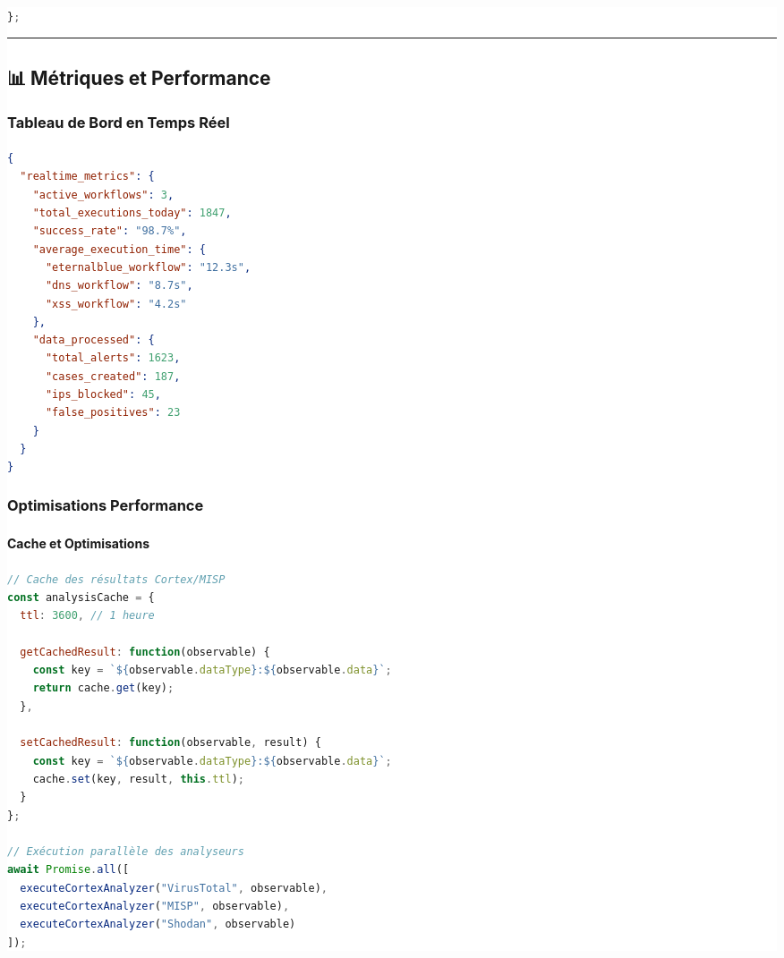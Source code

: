 ```javascript
};
```

---

## 📊 Métriques et Performance

### Tableau de Bord en Temps Réel

```json
{
  "realtime_metrics": {
    "active_workflows": 3,
    "total_executions_today": 1847,
    "success_rate": "98.7%",
    "average_execution_time": {
      "eternalblue_workflow": "12.3s",
      "dns_workflow": "8.7s", 
      "xss_workflow": "4.2s"
    },
    "data_processed": {
      "total_alerts": 1623,
      "cases_created": 187,
      "ips_blocked": 45,
      "false_positives": 23
    }
  }
}
```

### Optimisations Performance

#### Cache et Optimisations
```javascript
// Cache des résultats Cortex/MISP
const analysisCache = {
  ttl: 3600, // 1 heure
  
  getCachedResult: function(observable) {
    const key = `${observable.dataType}:${observable.data}`;
    return cache.get(key);
  },
  
  setCachedResult: function(observable, result) {
    const key = `${observable.dataType}:${observable.data}`;
    cache.set(key, result, this.ttl);
  }
};

// Exécution parallèle des analyseurs
await Promise.all([
  executeCortexAnalyzer("VirusTotal", observable),
  executeCortexAnalyzer("MISP", observable),
  executeCortexAnalyzer("Shodan", observable)
]);
```

